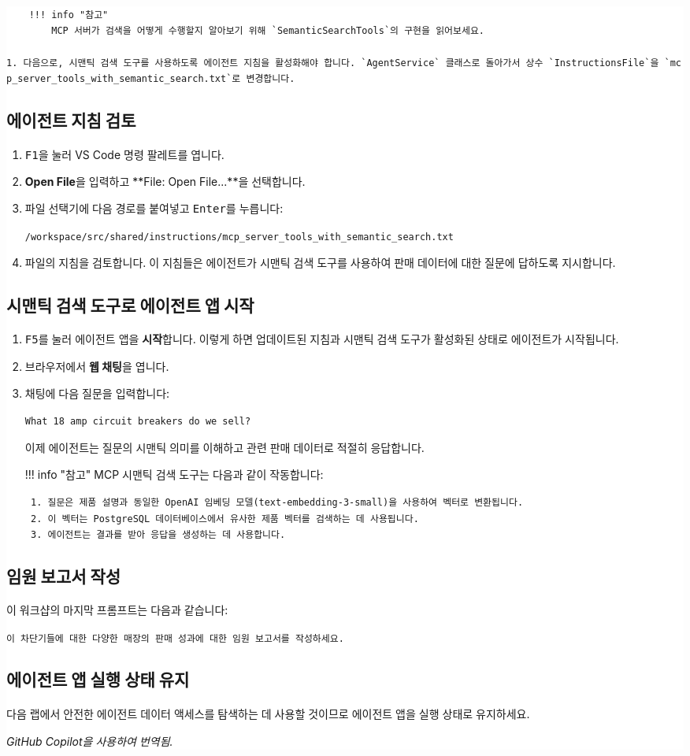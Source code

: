         !!! info "참고"
            MCP 서버가 검색을 어떻게 수행할지 알아보기 위해 `SemanticSearchTools`의 구현을 읽어보세요.

    1. 다음으로, 시맨틱 검색 도구를 사용하도록 에이전트 지침을 활성화해야 합니다. `AgentService` 클래스로 돌아가서 상수 `InstructionsFile`을 `mcp_server_tools_with_semantic_search.txt`로 변경합니다.

## 에이전트 지침 검토

1. <kbd>F1</kbd>을 눌러 VS Code 명령 팔레트를 엽니다.
2. **Open File**을 입력하고 **File: Open File...**을 선택합니다.
3. 파일 선택기에 다음 경로를 붙여넣고 <kbd>Enter</kbd>를 누릅니다:

   ```text
   /workspace/src/shared/instructions/mcp_server_tools_with_semantic_search.txt
   ```

4. 파일의 지침을 검토합니다. 이 지침들은 에이전트가 시맨틱 검색 도구를 사용하여 판매 데이터에 대한 질문에 답하도록 지시합니다.

## 시맨틱 검색 도구로 에이전트 앱 시작

1. <kbd>F5</kbd>를 눌러 에이전트 앱을 **시작**합니다. 이렇게 하면 업데이트된 지침과 시맨틱 검색 도구가 활성화된 상태로 에이전트가 시작됩니다.
2. 브라우저에서 **웹 채팅**을 엽니다.
3. 채팅에 다음 질문을 입력합니다:

    ```text
    What 18 amp circuit breakers do we sell?
    ```

    이제 에이전트는 질문의 시맨틱 의미를 이해하고 관련 판매 데이터로 적절히 응답합니다.

    !!! info "참고"
        MCP 시맨틱 검색 도구는 다음과 같이 작동합니다:

        1. 질문은 제품 설명과 동일한 OpenAI 임베딩 모델(text-embedding-3-small)을 사용하여 벡터로 변환됩니다.
        2. 이 벡터는 PostgreSQL 데이터베이스에서 유사한 제품 벡터를 검색하는 데 사용됩니다.
        3. 에이전트는 결과를 받아 응답을 생성하는 데 사용합니다.

## 임원 보고서 작성

이 워크샵의 마지막 프롬프트는 다음과 같습니다:

```plaintext
이 차단기들에 대한 다양한 매장의 판매 성과에 대한 임원 보고서를 작성하세요.
```

## 에이전트 앱 실행 상태 유지

다음 랩에서 안전한 에이전트 데이터 액세스를 탐색하는 데 사용할 것이므로 에이전트 앱을 실행 상태로 유지하세요.

*GitHub Copilot을 사용하여 번역됨.*
